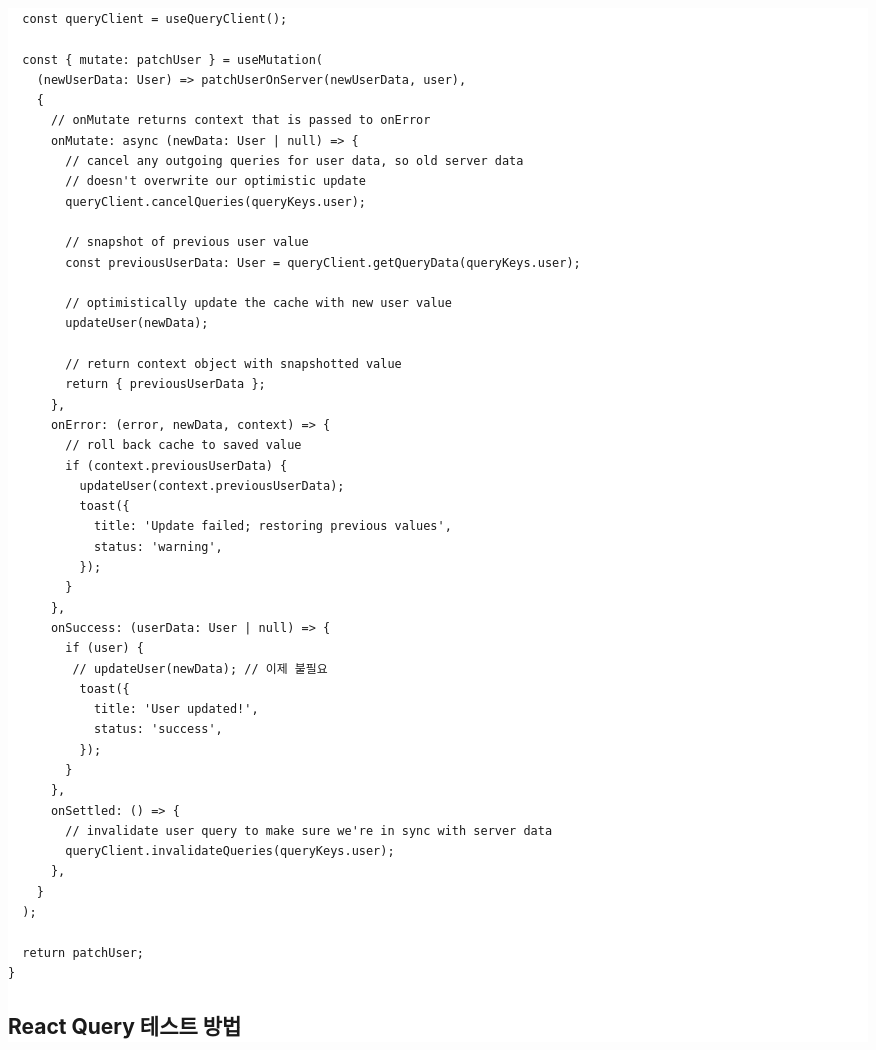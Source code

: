 ```tsx
  const queryClient = useQueryClient();

  const { mutate: patchUser } = useMutation(
    (newUserData: User) => patchUserOnServer(newUserData, user),
    {
      // onMutate returns context that is passed to onError
      onMutate: async (newData: User | null) => {
        // cancel any outgoing queries for user data, so old server data
        // doesn't overwrite our optimistic update
        queryClient.cancelQueries(queryKeys.user);

        // snapshot of previous user value
        const previousUserData: User = queryClient.getQueryData(queryKeys.user);

        // optimistically update the cache with new user value
        updateUser(newData);

        // return context object with snapshotted value
        return { previousUserData };
      },
      onError: (error, newData, context) => {
        // roll back cache to saved value
        if (context.previousUserData) {
          updateUser(context.previousUserData);
          toast({
            title: 'Update failed; restoring previous values',
            status: 'warning',
          });
        }
      },
      onSuccess: (userData: User | null) => {
        if (user) {
         // updateUser(newData); // 이제 불필요
          toast({
            title: 'User updated!',
            status: 'success',
          });
        }
      },
      onSettled: () => {
        // invalidate user query to make sure we're in sync with server data
        queryClient.invalidateQueries(queryKeys.user);
      },
    }
  );

  return patchUser;
}
```

## React Query 테스트 방법
